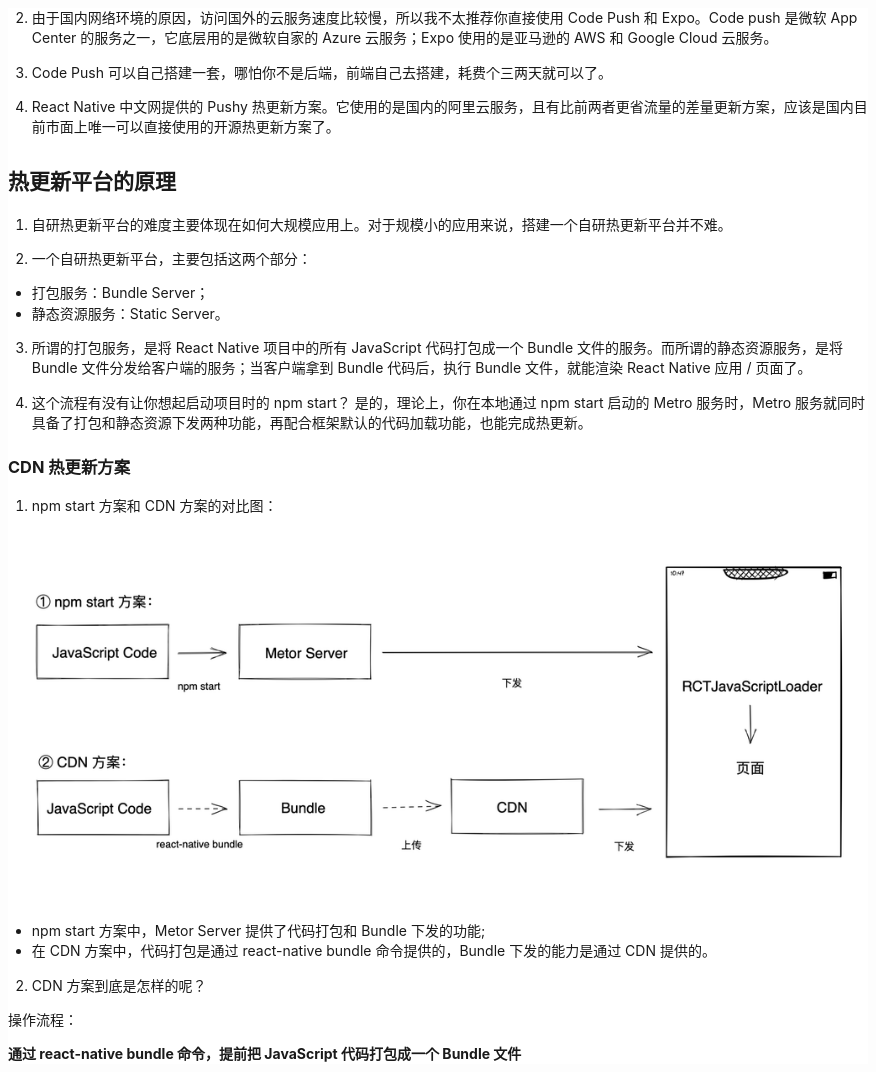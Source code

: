 2. 由于国内网络环境的原因，访问国外的云服务速度比较慢，所以我不太推荐你直接使用 Code Push 和 Expo。Code push 是微软 App Center 的服务之一，它底层用的是微软自家的 Azure 云服务；Expo 使用的是亚马逊的 AWS 和 Google Cloud 云服务。

3. Code Push 可以自己搭建一套，哪怕你不是后端，前端自己去搭建，耗费个三两天就可以了。

4. React Native 中文网提供的 Pushy 热更新方案。它使用的是国内的阿里云服务，且有比前两者更省流量的差量更新方案，应该是国内目前市面上唯一可以直接使用的开源热更新方案了。

## 热更新平台的原理

1. 自研热更新平台的难度主要体现在如何大规模应用上。对于规模小的应用来说，搭建一个自研热更新平台并不难。

2. 一个自研热更新平台，主要包括这两个部分：

- 打包服务：Bundle Server；
- 静态资源服务：Static Server。

3. 所谓的打包服务，是将 React Native 项目中的所有 JavaScript 代码打包成一个 Bundle 文件的服务。而所谓的静态资源服务，是将 Bundle 文件分发给客户端的服务；当客户端拿到 Bundle 代码后，执行 Bundle 文件，就能渲染 React Native 应用 / 页面了。

4. 这个流程有没有让你想起启动项目时的 npm start？ 是的，理论上，你在本地通过 npm start 启动的 Metro 服务时，Metro 服务就同时具备了打包和静态资源下发两种功能，再配合框架默认的代码加载功能，也能完成热更新。

### CDN 热更新方案

1. npm start 方案和 CDN 方案的对比图：

![hot-update-versus](../../assets/images/hot-update-versus.webp)

- npm start 方案中，Metor Server 提供了代码打包和 Bundle 下发的功能;
- 在 CDN 方案中，代码打包是通过 react-native bundle 命令提供的，Bundle 下发的能力是通过 CDN 提供的。

2. CDN 方案到底是怎样的呢？

操作流程：

**通过 react-native bundle 命令，提前把 JavaScript 代码打包成一个 Bundle 文件**
